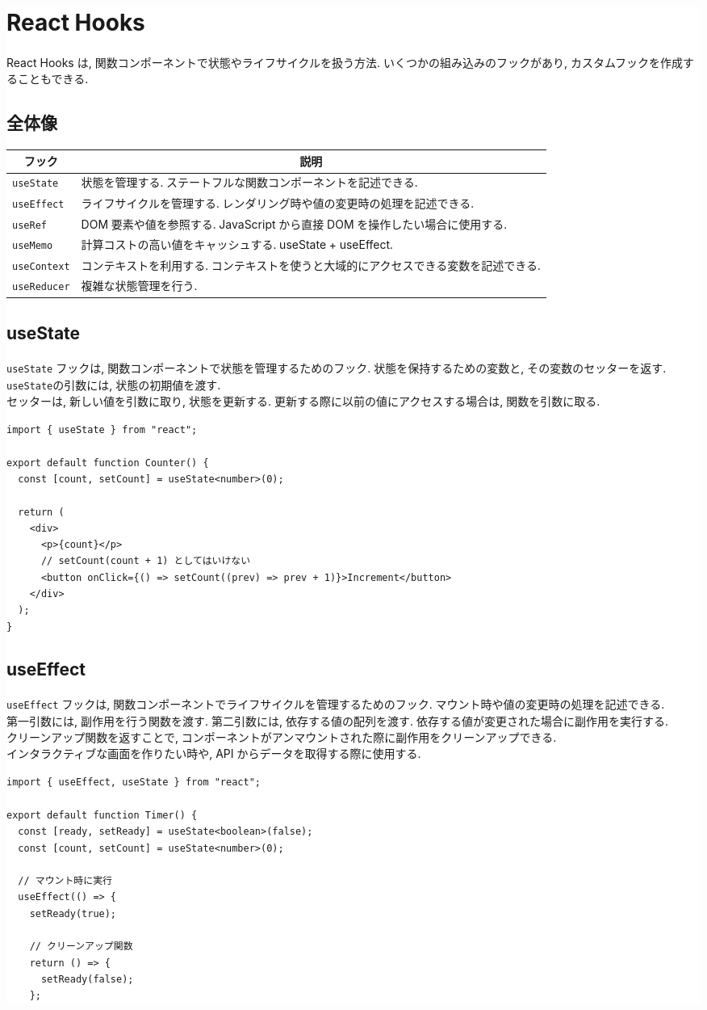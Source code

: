 # React Hooks

React Hooks は, 関数コンポーネントで状態やライフサイクルを扱う方法. いくつかの組み込みのフックがあり, カスタムフックを作成することもできる.

## 全体像

| フック       | 説明                                                                                |
| ------------ | ----------------------------------------------------------------------------------- |
| `useState`   | 状態を管理する. ステートフルな関数コンポーネントを記述できる.                       |
| `useEffect`  | ライフサイクルを管理する. レンダリング時や値の変更時の処理を記述できる.             |
| `useRef`     | DOM 要素や値を参照する. JavaScript から直接 DOM を操作したい場合に使用する.         |
| `useMemo`    | 計算コストの高い値をキャッシュする. useState + useEffect.                           |
| `useContext` | コンテキストを利用する. コンテキストを使うと大域的にアクセスできる変数を記述できる. |
| `useReducer` | 複雑な状態管理を行う.                                                               |

## useState

`useState` フックは, 関数コンポーネントで状態を管理するためのフック. 状態を保持するための変数と, その変数のセッターを返す.<br/>
`useState`の引数には, 状態の初期値を渡す.<br/>
セッターは, 新しい値を引数に取り, 状態を更新する. 更新する際に以前の値にアクセスする場合は, 関数を引数に取る.

```tsx
import { useState } from "react";

export default function Counter() {
  const [count, setCount] = useState<number>(0);

  return (
    <div>
      <p>{count}</p>
      // setCount(count + 1) としてはいけない
      <button onClick={() => setCount((prev) => prev + 1)}>Increment</button>
    </div>
  );
}
```

## useEffect

`useEffect` フックは, 関数コンポーネントでライフサイクルを管理するためのフック. マウント時や値の変更時の処理を記述できる.<br/>
第一引数には, 副作用を行う関数を渡す. 第二引数には, 依存する値の配列を渡す. 依存する値が変更された場合に副作用を実行する.<br/>
クリーンアップ関数を返すことで, コンポーネントがアンマウントされた際に副作用をクリーンアップできる.<br/>
インタラクティブな画面を作りたい時や, API からデータを取得する際に使用する.

```tsx
import { useEffect, useState } from "react";

export default function Timer() {
  const [ready, setReady] = useState<boolean>(false);
  const [count, setCount] = useState<number>(0);

  // マウント時に実行
  useEffect(() => {
    setReady(true);

    // クリーンアップ関数
    return () => {
      setReady(false);
    };
```